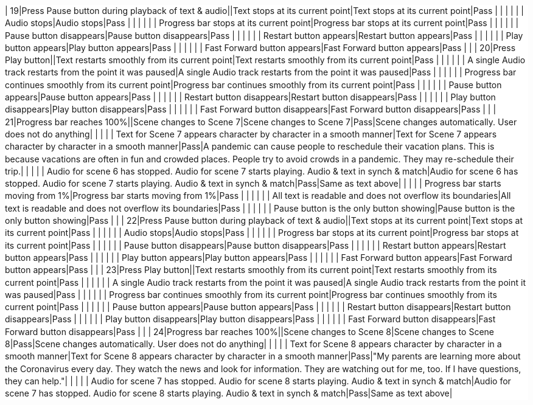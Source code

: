 | 19|Press Pause button during playback of text & audio||Text stops at its current point|Text stops at its current point|Pass | |
| | | | Audio stops|Audio stops|Pass | |
| | | | Progress bar stops at its current point|Progress bar stops at its current point|Pass | |
| | | | Pause button disappears|Pause button disappears|Pass | |
| | | | Restart button appears|Restart button appears|Pass | |
| | | | Play button appears|Play button appears|Pass | |
| | | | Fast Forward button appears|Fast Forward button appears|Pass | |
| 20|Press Play button||Text restarts smoothly from its current point|Text restarts smoothly from its current point|Pass | |
| | | | A single Audio track restarts from the point it was paused|A single Audio track restarts from the point it was paused|Pass | |
| | | | Progress bar continues smoothly from its current point|Progress bar continues smoothly from its current point|Pass | |
| | | | Pause button appears|Pause button appears|Pass | |
| | | | Restart button disappears|Restart button disappears|Pass | |
| | | | Play button disappears|Play button disappears|Pass | |
| | | | Fast Forward button disappears|Fast Forward button disappears|Pass | |
| 21|Progress bar reaches 100%||Scene changes to Scene 7|Scene changes to Scene 7|Pass|Scene changes automatically.  User does not do anything|
| | | | Text for Scene 7 appears character by character in a smooth manner|Text for Scene 7 appears character by character in a smooth manner|Pass|A pandemic can cause people to reschedule their vacation plans. This is because vacations are often in fun and crowded places. People try to avoid crowds in a pandemic. They may re-schedule their trip.|
| | | | Audio for scene 6 has stopped. Audio for scene 7 starts playing. Audio & text in synch & match|Audio for scene 6 has stopped. Audio for scene 7 starts playing. Audio & text in synch & match|Pass|Same as text above|
| | | | Progress bar starts moving from 1%|Progress bar starts moving from 1%|Pass | |
| | | | All text is readable and does not overflow its boundaries|All text is readable and does not overflow its boundaries|Pass | |
| | | | Pause button is the only button showing|Pause button is the only button showing|Pass | |
| 22|Press Pause button during playback of text & audio||Text stops at its current point|Text stops at its current point|Pass | |
| | | | Audio stops|Audio stops|Pass | |
| | | | Progress bar stops at its current point|Progress bar stops at its current point|Pass | |
| | | | Pause button disappears|Pause button disappears|Pass | |
| | | | Restart button appears|Restart button appears|Pass | |
| | | | Play button appears|Play button appears|Pass | |
| | | | Fast Forward button appears|Fast Forward button appears|Pass | |
| 23|Press Play button||Text restarts smoothly from its current point|Text restarts smoothly from its current point|Pass | |
| | | | A single Audio track restarts from the point it was paused|A single Audio track restarts from the point it was paused|Pass | |
| | | | Progress bar continues smoothly from its current point|Progress bar continues smoothly from its current point|Pass | |
| | | | Pause button appears|Pause button appears|Pass | |
| | | | Restart button disappears|Restart button disappears|Pass | |
| | | | Play button disappears|Play button disappears|Pass | |
| | | | Fast Forward button disappears|Fast Forward button disappears|Pass | |
| 24|Progress bar reaches 100%||Scene changes to Scene 8|Scene changes to Scene 8|Pass|Scene changes automatically.  User does not do anything|
| | | | Text for Scene 8 appears character by character in a smooth manner|Text for Scene 8 appears character by character in a smooth manner|Pass|"My parents are learning more about the Coronavirus every day. They watch the news and look for information. They are watching out for me, too. If I have questions, they can help."|
| | | | Audio for scene 7 has stopped. Audio for scene 8 starts playing. Audio & text in synch & match|Audio for scene 7 has stopped. Audio for scene 8 starts playing. Audio & text in synch & match|Pass|Same as text above|